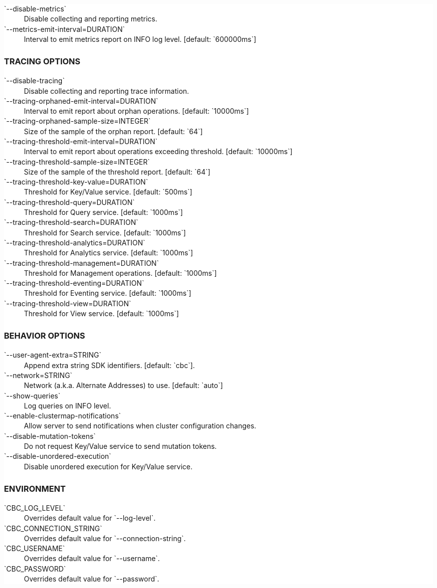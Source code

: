<dl>
<dt>`--disable-metrics`</dt><dd>Disable collecting and reporting metrics.</dd>
<dt>`--metrics-emit-interval=DURATION`</dt><dd>Interval to emit metrics report on INFO log level. [default: `600000ms`]</dd>
</dl>

### TRACING OPTIONS

<dl>
<dt>`--disable-tracing`</dt><dd>Disable collecting and reporting trace information.</dd>
<dt>`--tracing-orphaned-emit-interval=DURATION`</dt><dd>Interval to emit report about orphan operations. [default: `10000ms`]</dd>
<dt>`--tracing-orphaned-sample-size=INTEGER`</dt><dd>Size of the sample of the orphan report. [default: `64`]</dd>
<dt>`--tracing-threshold-emit-interval=DURATION`</dt><dd>Interval to emit report about operations exceeding threshold. [default: `10000ms`]</dd>
<dt>`--tracing-threshold-sample-size=INTEGER`</dt><dd>Size of the sample of the threshold report. [default: `64`]</dd>
<dt>`--tracing-threshold-key-value=DURATION`</dt><dd>Threshold for Key/Value service. [default: `500ms`]</dd>
<dt>`--tracing-threshold-query=DURATION`</dt><dd>Threshold for Query service. [default: `1000ms`]</dd>
<dt>`--tracing-threshold-search=DURATION`</dt><dd>Threshold for Search service. [default: `1000ms`]</dd>
<dt>`--tracing-threshold-analytics=DURATION`</dt><dd>Threshold for Analytics service. [default: `1000ms`]</dd>
<dt>`--tracing-threshold-management=DURATION`</dt><dd>Threshold for Management operations. [default: `1000ms`]</dd>
<dt>`--tracing-threshold-eventing=DURATION`</dt><dd>Threshold for Eventing service. [default: `1000ms`]</dd>
<dt>`--tracing-threshold-view=DURATION`</dt><dd>Threshold for View service. [default: `1000ms`]</dd>
</dl>

### BEHAVIOR OPTIONS

<dl>
<dt>`--user-agent-extra=STRING`</dt><dd>Append extra string SDK identifiers. [default: `cbc`].</dd>
<dt>`--network=STRING`</dt><dd>Network (a.k.a. Alternate Addresses) to use. [default: `auto`]</dd>
<dt>`--show-queries`</dt><dd>Log queries on INFO level.</dd>
<dt>`--enable-clustermap-notifications`</dt><dd>Allow server to send notifications when cluster configuration changes.</dd>
<dt>`--disable-mutation-tokens`</dt><dd>Do not request Key/Value service to send mutation tokens.</dd>
<dt>`--disable-unordered-execution`</dt><dd>Disable unordered execution for Key/Value service.</dd>
</dl>

### ENVIRONMENT

<dl>
<dt>`CBC_LOG_LEVEL`</dt><dd>Overrides default value for `--log-level`.</dd>
<dt>`CBC_CONNECTION_STRING`</dt><dd>Overrides default value for `--connection-string`.</dd>
<dt>`CBC_USERNAME`</dt><dd>Overrides default value for `--username`.</dd>
<dt>`CBC_PASSWORD`</dt><dd>Overrides default value for `--password`.</dd>
</dl>
